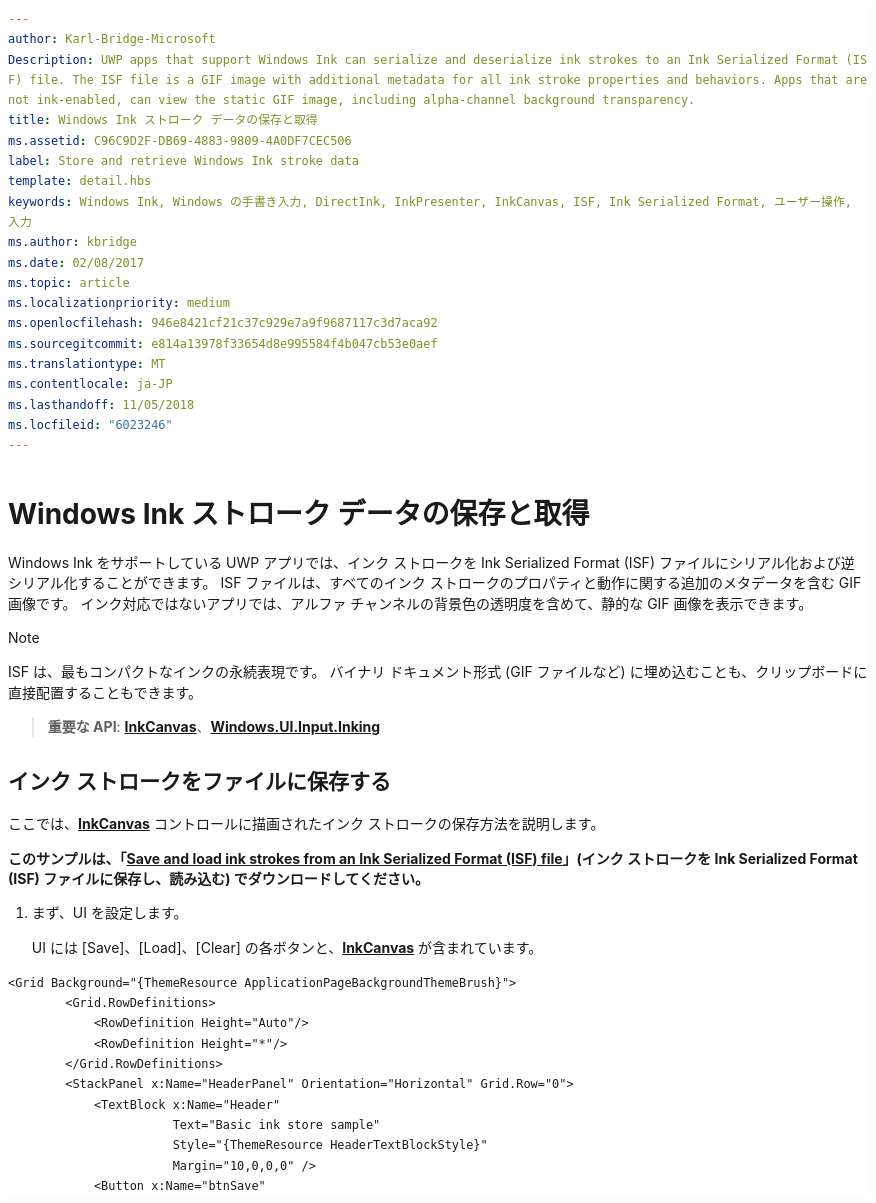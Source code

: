 ```yaml
---
author: Karl-Bridge-Microsoft
Description: UWP apps that support Windows Ink can serialize and deserialize ink strokes to an Ink Serialized Format (ISF) file. The ISF file is a GIF image with additional metadata for all ink stroke properties and behaviors. Apps that are not ink-enabled, can view the static GIF image, including alpha-channel background transparency.
title: Windows Ink ストローク データの保存と取得
ms.assetid: C96C9D2F-DB69-4883-9809-4A0DF7CEC506
label: Store and retrieve Windows Ink stroke data
template: detail.hbs
keywords: Windows Ink, Windows の手書き入力, DirectInk, InkPresenter, InkCanvas, ISF, Ink Serialized Format, ユーザー操作, 入力
ms.author: kbridge
ms.date: 02/08/2017
ms.topic: article
ms.localizationpriority: medium
ms.openlocfilehash: 946e8421cf21c37c929e7a9f9687117c3d7aca92
ms.sourcegitcommit: e814a13978f33654d8e995584f4b047cb53e0aef
ms.translationtype: MT
ms.contentlocale: ja-JP
ms.lasthandoff: 11/05/2018
ms.locfileid: "6023246"
---
```

# <a name="store-and-retrieve-windows-ink-stroke-data"></a>Windows Ink ストローク データの保存と取得


Windows Ink をサポートしている UWP アプリでは、インク ストロークを Ink Serialized Format (ISF) ファイルにシリアル化および逆シリアル化することができます。 ISF ファイルは、すべてのインク ストロークのプロパティと動作に関する追加のメタデータを含む GIF 画像です。 インク対応ではないアプリでは、アルファ チャンネルの背景色の透明度を含めて、静的な GIF 画像を表示できます。

> [!NOTE]
> ISF は、最もコンパクトなインクの永続表現です。 バイナリ ドキュメント形式 (GIF ファイルなど) に埋め込むことも、クリップボードに直接配置することもできます。

> **重要な API**: [**InkCanvas**](https://msdn.microsoft.com/library/windows/apps/dn858535)、[**Windows.UI.Input.Inking**](https://msdn.microsoft.com/library/windows/apps/br208524)

## <a name="save-ink-strokes-to-a-file"></a>インク ストロークをファイルに保存する

ここでは、[**InkCanvas**](https://msdn.microsoft.com/library/windows/apps/dn858535) コントロールに描画されたインク ストロークの保存方法を説明します。

**このサンプルは、「[Save and load ink strokes from an Ink Serialized Format (ISF) file](https://github.com/MicrosoftDocs/windows-topic-specific-samples/archive/uwp-ink-store.zip)」(インク ストロークを Ink Serialized Format (ISF) ファイルに保存し、読み込む) でダウンロードしてください。**

1.  まず、UI を設定します。

    UI には [Save]、[Load]、[Clear] の各ボタンと、[**InkCanvas**](https://msdn.microsoft.com/library/windows/apps/dn858535) が含まれています。
```    XAML
<Grid Background="{ThemeResource ApplicationPageBackgroundThemeBrush}">
        <Grid.RowDefinitions>
            <RowDefinition Height="Auto"/>
            <RowDefinition Height="*"/>
        </Grid.RowDefinitions>
        <StackPanel x:Name="HeaderPanel" Orientation="Horizontal" Grid.Row="0">
            <TextBlock x:Name="Header" 
                       Text="Basic ink store sample" 
                       Style="{ThemeResource HeaderTextBlockStyle}" 
                       Margin="10,0,0,0" />
            <Button x:Name="btnSave" 
```